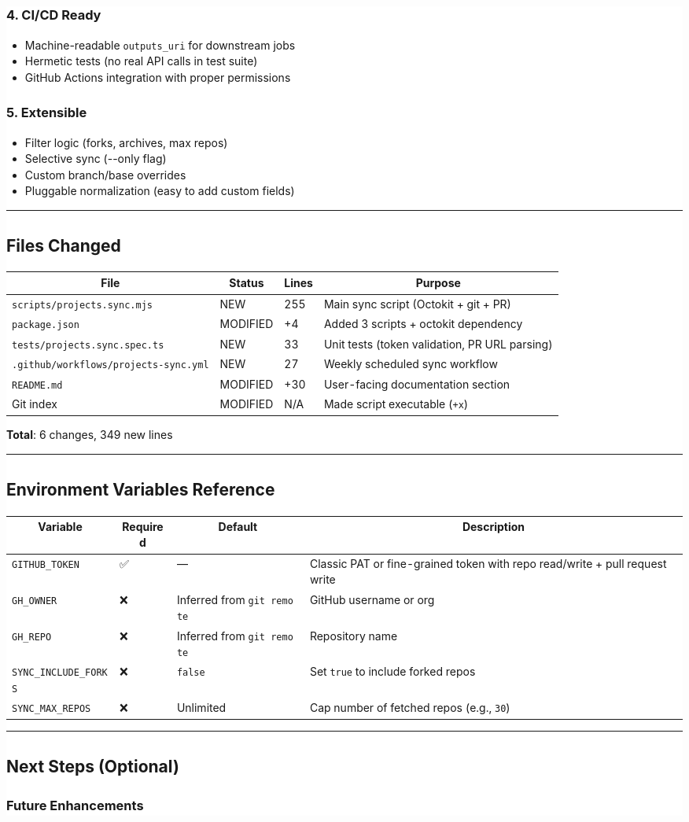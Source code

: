 ### 4. **CI/CD Ready**
- Machine-readable `outputs_uri` for downstream jobs
- Hermetic tests (no real API calls in test suite)
- GitHub Actions integration with proper permissions

### 5. **Extensible**
- Filter logic (forks, archives, max repos)
- Selective sync (--only flag)
- Custom branch/base overrides
- Pluggable normalization (easy to add custom fields)

---

## Files Changed

| File | Status | Lines | Purpose |
|------|--------|-------|---------|
| `scripts/projects.sync.mjs` | NEW | 255 | Main sync script (Octokit + git + PR) |
| `package.json` | MODIFIED | +4 | Added 3 scripts + octokit dependency |
| `tests/projects.sync.spec.ts` | NEW | 33 | Unit tests (token validation, PR URL parsing) |
| `.github/workflows/projects-sync.yml` | NEW | 27 | Weekly scheduled sync workflow |
| `README.md` | MODIFIED | +30 | User-facing documentation section |
| Git index | MODIFIED | N/A | Made script executable (`+x`) |

**Total**: 6 changes, 349 new lines

---

## Environment Variables Reference

| Variable | Required | Default | Description |
|----------|----------|---------|-------------|
| `GITHUB_TOKEN` | ✅ | — | Classic PAT or fine-grained token with repo read/write + pull request write |
| `GH_OWNER` | ❌ | Inferred from `git remote` | GitHub username or org |
| `GH_REPO` | ❌ | Inferred from `git remote` | Repository name |
| `SYNC_INCLUDE_FORKS` | ❌ | `false` | Set `true` to include forked repos |
| `SYNC_MAX_REPOS` | ❌ | Unlimited | Cap number of fetched repos (e.g., `30`) |

---

## Next Steps (Optional)

### Future Enhancements
